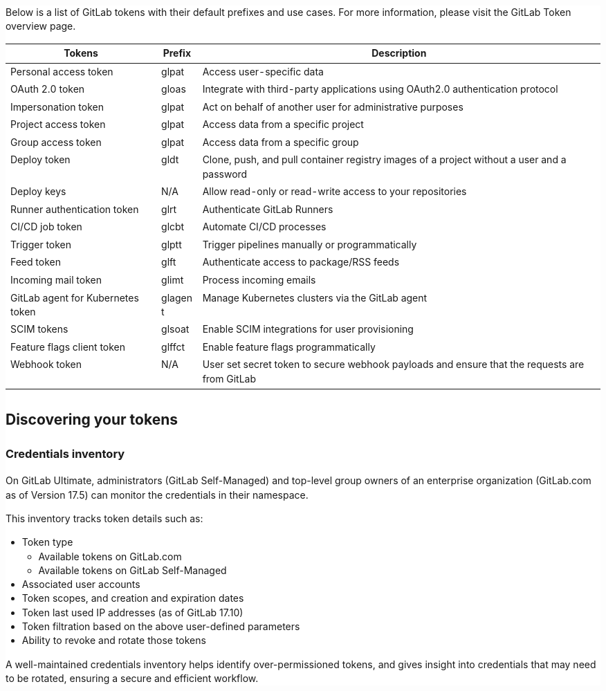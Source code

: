 Below is a list of GitLab tokens with their default prefixes and use cases. For more information, please visit the GitLab Token overview page.

| Tokens | Prefix | Description |
| --- | --- | --- |
| Personal access token | glpat | Access user-specific data |
| OAuth 2.0 token | gloas | Integrate with third-party applications using OAuth2.0 authentication protocol |
| Impersonation token | glpat | Act on behalf of another user for administrative purposes |
| Project access token | glpat | Access data from a specific project |
| Group access token | glpat | Access data from a specific group |
| Deploy token | gldt | Clone, push, and pull container registry images of a project without a user and a password |
| Deploy keys | N/A | Allow read-only or read-write access to your repositories |
| Runner authentication token | glrt | Authenticate GitLab Runners |
| CI/CD job token | glcbt | Automate CI/CD processes |
| Trigger token | glptt | Trigger pipelines manually or programmatically |
| Feed token | glft | Authenticate access to package/RSS feeds |
| Incoming mail token | glimt | Process incoming emails |
| GitLab agent for Kubernetes token | glagent | Manage Kubernetes clusters via the GitLab agent |
| SCIM tokens | glsoat | Enable SCIM integrations for user provisioning |
| Feature flags client token | glffct | Enable feature flags programmatically |
| Webhook token | N/A | User set secret token to secure webhook payloads and ensure that the requests are from GitLab |

## Discovering your tokens

### Credentials inventory

On GitLab Ultimate, administrators (GitLab Self-Managed) and top-level group owners of an enterprise organization (GitLab.com as of Version 17.5) can monitor the credentials in their namespace.

This inventory tracks token details such as:

- Token type
    - Available tokens on GitLab.com
    - Available tokens on GitLab Self-Managed
- Associated user accounts
- Token scopes, and creation and expiration dates
- Token last used IP addresses (as of GitLab 17.10)
- Token filtration based on the above user-defined parameters
- Ability to revoke and rotate those tokens

A well-maintained credentials inventory helps identify over-permissioned tokens, and gives insight into credentials that may need to be rotated, ensuring a secure and efficient workflow.
